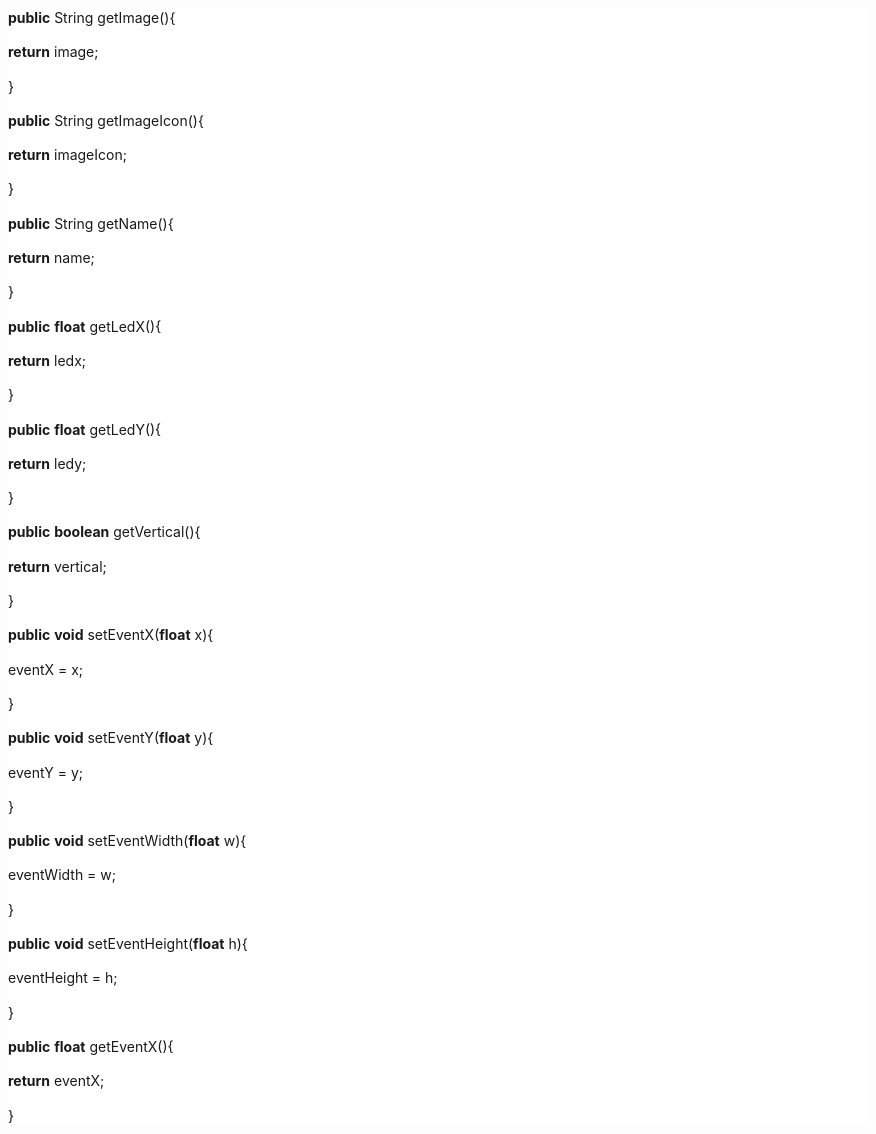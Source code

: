   **public** String getImage(){
  
  **return** image;
  
  }
  
  **public** String getImageIcon(){
  
  **return** imageIcon;
  
  }
  
  **public** String getName(){
  
  **return** name;
  
  }
  
  **public** **float** getLedX(){
  
  **return** ledx;
  
  }
  
  **public** **float** getLedY(){
  
  **return** ledy;
  
  }
  
  **public** **boolean** getVertical(){
  
  **return** vertical;
  
  }
  
  **public** **void** setEventX(**float** x){
  
  eventX = x;
  
  }
  
  **public** **void** setEventY(**float** y){
  
  eventY = y;
  
  }
  
  **public** **void** setEventWidth(**float** w){
  
  eventWidth = w;
  
  }
  
  **public** **void** setEventHeight(**float** h){
  
  eventHeight = h;
  
  }
  
  **public** **float** getEventX(){
  
  **return** eventX;
  
  }
  
